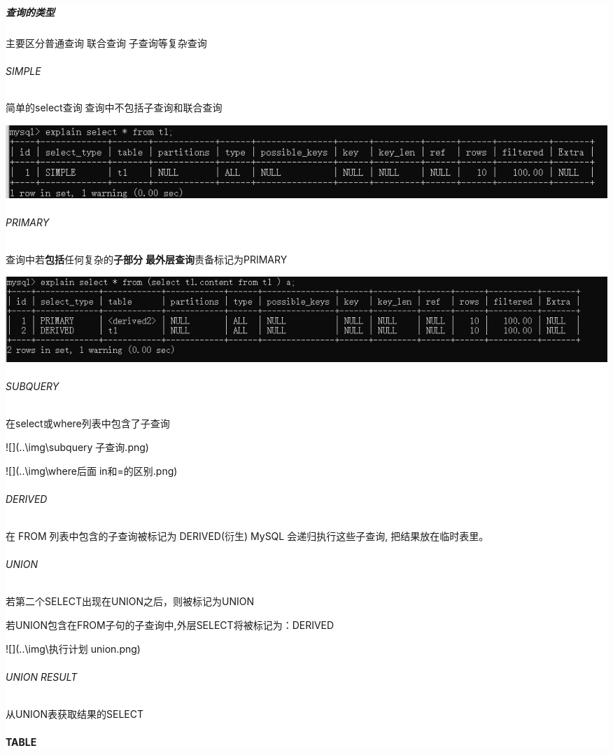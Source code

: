 ##### 查询的类型

主要区分普通查询 联合查询 子查询等复杂查询

###### SIMPLE

简单的select查询 查询中不包括子查询和联合查询

![](..\img\simple单表查询.png)

###### PRIMARY

查询中若**包括**任何复杂的**子部分**   **最外层查询**责备标记为PRIMARY

![](..\img\primary查询.png)

######  SUBQUERY

在select或where列表中包含了子查询

![](..\img\subquery 子查询.png)

![](..\img\where后面 in和=的区别.png)

###### DERIVED

在 FROM 列表中包含的子查询被标记为 DERIVED(衍生)
MySQL 会递归执行这些子查询, 把结果放在临时表里。



###### UNION

若第二个SELECT出现在UNION之后，则被标记为UNION

 若UNION包含在FROM子句的子查询中,外层SELECT将被标记为：DERIVED 

![](..\img\执行计划  union.png)

###### UNION RESULT

 从UNION表获取结果的SELECT

#### TABLE
